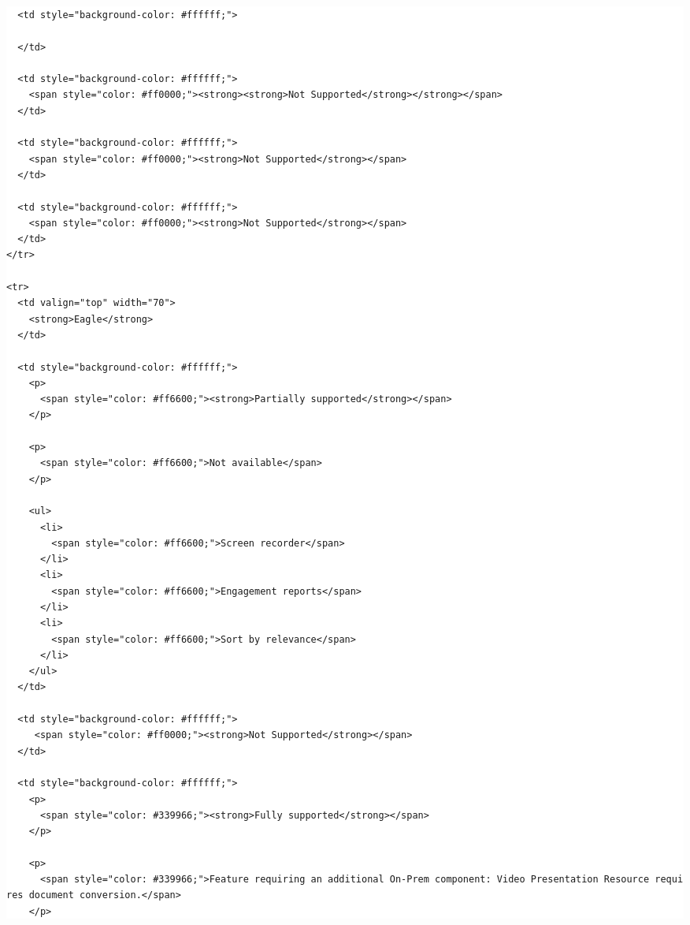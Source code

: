       <td style="background-color: #ffffff;">
         
      </td>
      
      <td style="background-color: #ffffff;">
        <span style="color: #ff0000;"><strong><strong>Not Supported</strong></strong></span>
      </td>
      
      <td style="background-color: #ffffff;">
        <span style="color: #ff0000;"><strong>Not Supported</strong></span>
      </td>
      
      <td style="background-color: #ffffff;">
        <span style="color: #ff0000;"><strong>Not Supported</strong></span>
      </td>
    </tr>
    
    <tr>
      <td valign="top" width="70">
        <strong>Eagle</strong>
      </td>
      
      <td style="background-color: #ffffff;">
        <p>
          <span style="color: #ff6600;"><strong>Partially supported</strong></span>
        </p>
        
        <p>
          <span style="color: #ff6600;">Not available</span>
        </p>
        
        <ul>
          <li>
            <span style="color: #ff6600;">Screen recorder</span>
          </li>
          <li>
            <span style="color: #ff6600;">Engagement reports</span>
          </li>
          <li>
            <span style="color: #ff6600;">Sort by relevance</span>
          </li>
        </ul>
      </td>
      
      <td style="background-color: #ffffff;">
         <span style="color: #ff0000;"><strong>Not Supported</strong></span>
      </td>
      
      <td style="background-color: #ffffff;">
        <p>
          <span style="color: #339966;"><strong>Fully supported</strong></span>
        </p>
        
        <p>
          <span style="color: #339966;">Feature requiring an additional On-Prem component: Video Presentation Resource requires document conversion.</span>
        </p>
        
